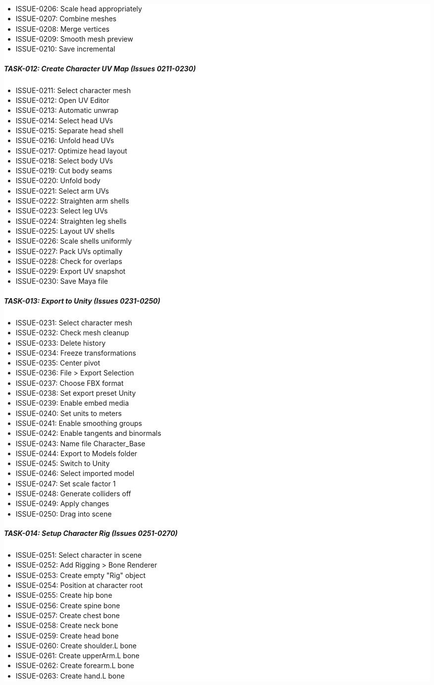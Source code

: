 - ISSUE-0206: Scale head appropriately
- ISSUE-0207: Combine meshes
- ISSUE-0208: Merge vertices
- ISSUE-0209: Smooth mesh preview
- ISSUE-0210: Save incremental

##### TASK-012: Create Character UV Map (Issues 0211-0230)
- ISSUE-0211: Select character mesh
- ISSUE-0212: Open UV Editor
- ISSUE-0213: Automatic unwrap
- ISSUE-0214: Select head UVs
- ISSUE-0215: Separate head shell
- ISSUE-0216: Unfold head UVs
- ISSUE-0217: Optimize head layout
- ISSUE-0218: Select body UVs
- ISSUE-0219: Cut body seams
- ISSUE-0220: Unfold body
- ISSUE-0221: Select arm UVs
- ISSUE-0222: Straighten arm shells
- ISSUE-0223: Select leg UVs
- ISSUE-0224: Straighten leg shells
- ISSUE-0225: Layout UV shells
- ISSUE-0226: Scale shells uniformly
- ISSUE-0227: Pack UVs optimally
- ISSUE-0228: Check for overlaps
- ISSUE-0229: Export UV snapshot
- ISSUE-0230: Save Maya file

##### TASK-013: Export to Unity (Issues 0231-0250)
- ISSUE-0231: Select character mesh
- ISSUE-0232: Check mesh cleanup
- ISSUE-0233: Delete history
- ISSUE-0234: Freeze transformations
- ISSUE-0235: Center pivot
- ISSUE-0236: File > Export Selection
- ISSUE-0237: Choose FBX format
- ISSUE-0238: Set export preset Unity
- ISSUE-0239: Enable embed media
- ISSUE-0240: Set units to meters
- ISSUE-0241: Enable smoothing groups
- ISSUE-0242: Enable tangents and binormals
- ISSUE-0243: Name file Character_Base
- ISSUE-0244: Export to Models folder
- ISSUE-0245: Switch to Unity
- ISSUE-0246: Select imported model
- ISSUE-0247: Set scale factor 1
- ISSUE-0248: Generate colliders off
- ISSUE-0249: Apply changes
- ISSUE-0250: Drag into scene

##### TASK-014: Setup Character Rig (Issues 0251-0270)
- ISSUE-0251: Select character in scene
- ISSUE-0252: Add Rigging > Bone Renderer
- ISSUE-0253: Create empty "Rig" object
- ISSUE-0254: Position at character root
- ISSUE-0255: Create hip bone
- ISSUE-0256: Create spine bone
- ISSUE-0257: Create chest bone
- ISSUE-0258: Create neck bone
- ISSUE-0259: Create head bone
- ISSUE-0260: Create shoulder.L bone
- ISSUE-0261: Create upperArm.L bone
- ISSUE-0262: Create forearm.L bone
- ISSUE-0263: Create hand.L bone